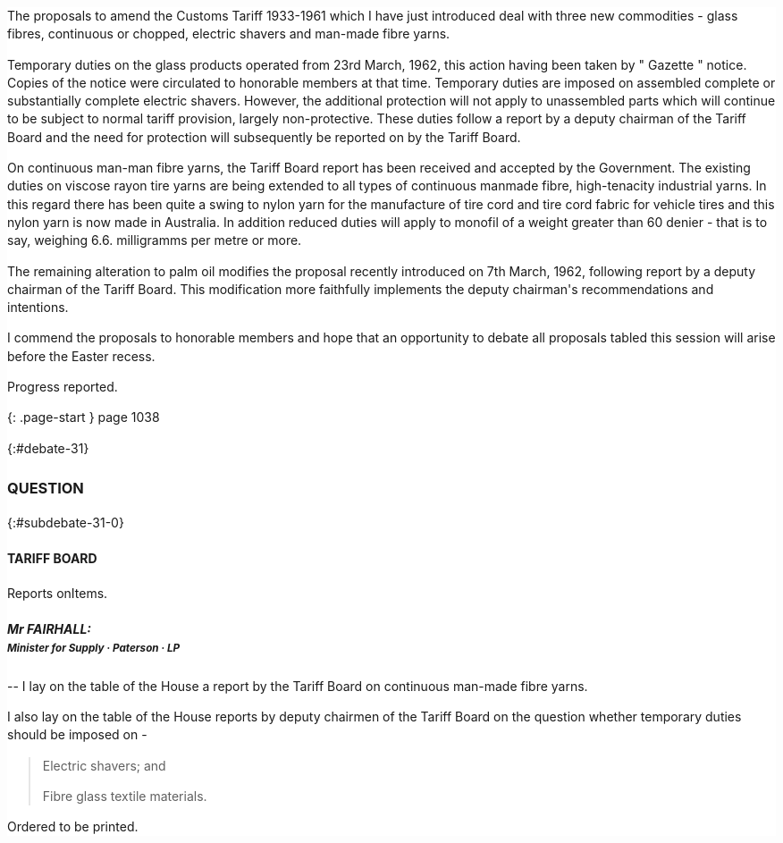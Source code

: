 
<graphic href="034131196203285_24_1.jpg"></graphic>



<graphic href="034131196203285_25_0.jpg"></graphic>


The proposals to amend the Customs Tariff 1933-1961 which I have just introduced deal with three new commodities - glass fibres, continuous or chopped, electric shavers and man-made fibre yarns. 

Temporary duties on the glass products operated from 23rd March, 1962, this action having been taken by " Gazette " notice. Copies of the notice were circulated to honorable members at that time. Temporary duties are imposed on assembled complete or substantially complete electric shavers. However, the additional protection will not apply to unassembled parts which will continue to be subject to normal tariff provision, largely non-protective. These duties follow a report by a deputy chairman of the Tariff Board and the need for protection will subsequently be reported on by the Tariff Board. 

On continuous man-man fibre yarns, the Tariff Board report has been received and accepted by the Government. The existing duties on viscose rayon tire yarns are being extended to all types of continuous manmade fibre, high-tenacity industrial yarns. In this regard there has been quite a swing to nylon yarn for the manufacture of tire cord and tire cord fabric for vehicle tires and this nylon yarn is now made in Australia. In addition reduced duties will apply to monofil of a weight greater than 60 denier - that is to say, weighing 6.6. milligramms per metre or more. 

The remaining alteration to palm oil modifies the proposal recently introduced on 7th March, 1962, following report by a deputy chairman of the Tariff Board. This modification more faithfully implements the deputy chairman's recommendations and intentions. 

I commend the proposals to honorable members and hope that an opportunity to debate all proposals tabled this session will arise before the Easter recess. 

Progress reported. 

{: .page-start }
page 1038

{:#debate-31}
### QUESTION

{:#subdebate-31-0}
#### TARIFF BOARD

Reports onItems. 

##### Mr FAIRHALL:<br><small class="text-muted">Minister for Supply &middot; Paterson &middot; LP</small>

--  I lay on the table of the House a report by the Tariff Board on continuous man-made fibre yarns. 

I also lay on the table of the House reports by deputy chairmen of the Tariff Board on the question whether temporary duties should be imposed on - 

  >Electric shavers; and 
  >
  >Fibre glass textile materials. 

Ordered to be printed. 
